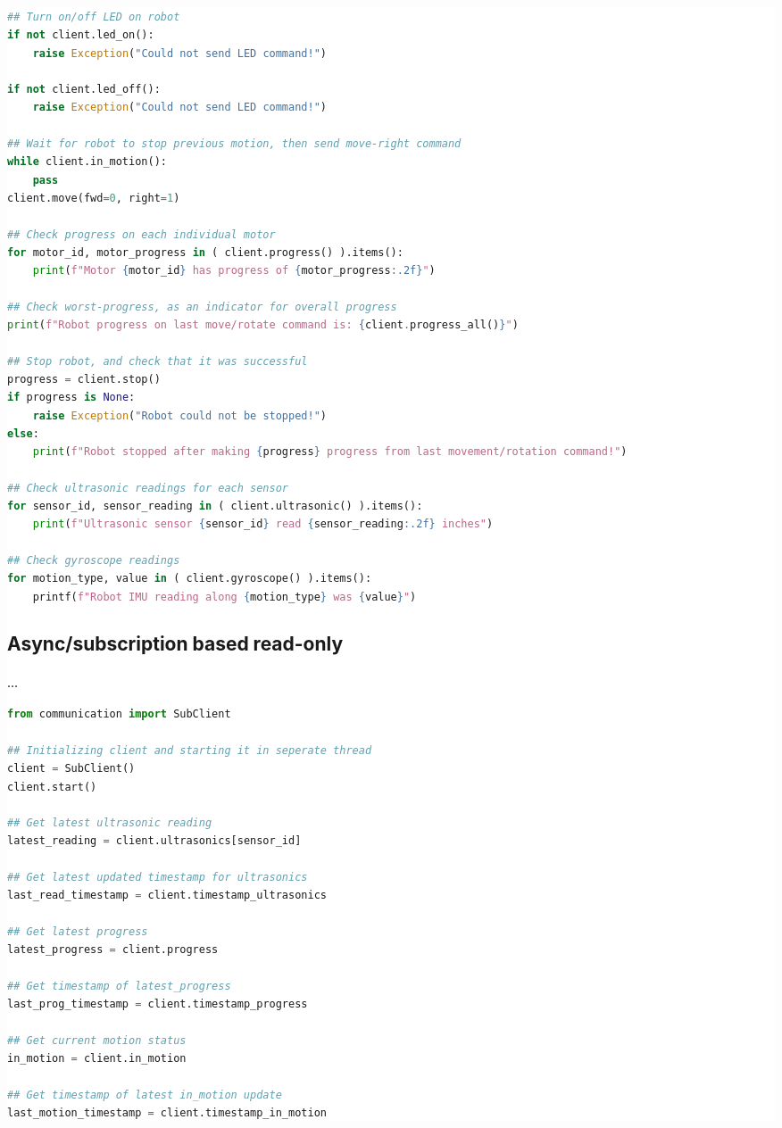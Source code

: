 ```python
## Turn on/off LED on robot
if not client.led_on():
    raise Exception("Could not send LED command!")

if not client.led_off():
    raise Exception("Could not send LED command!")

## Wait for robot to stop previous motion, then send move-right command
while client.in_motion():
    pass
client.move(fwd=0, right=1)

## Check progress on each individual motor
for motor_id, motor_progress in ( client.progress() ).items():
    print(f"Motor {motor_id} has progress of {motor_progress:.2f}")

## Check worst-progress, as an indicator for overall progress
print(f"Robot progress on last move/rotate command is: {client.progress_all()}")

## Stop robot, and check that it was successful
progress = client.stop()
if progress is None:
    raise Exception("Robot could not be stopped!")
else:
    print(f"Robot stopped after making {progress} progress from last movement/rotation command!")

## Check ultrasonic readings for each sensor
for sensor_id, sensor_reading in ( client.ultrasonic() ).items():
    print(f"Ultrasonic sensor {sensor_id} read {sensor_reading:.2f} inches")

## Check gyroscope readings
for motion_type, value in ( client.gyroscope() ).items():
    printf(f"Robot IMU reading along {motion_type} was {value}")

```

## Async/subscription based read-only
...

```python
from communication import SubClient

## Initializing client and starting it in seperate thread
client = SubClient()
client.start()

## Get latest ultrasonic reading
latest_reading = client.ultrasonics[sensor_id]

## Get latest updated timestamp for ultrasonics
last_read_timestamp = client.timestamp_ultrasonics

## Get latest progress
latest_progress = client.progress

## Get timestamp of latest_progress
last_prog_timestamp = client.timestamp_progress

## Get current motion status
in_motion = client.in_motion

## Get timestamp of latest in_motion update
last_motion_timestamp = client.timestamp_in_motion
```